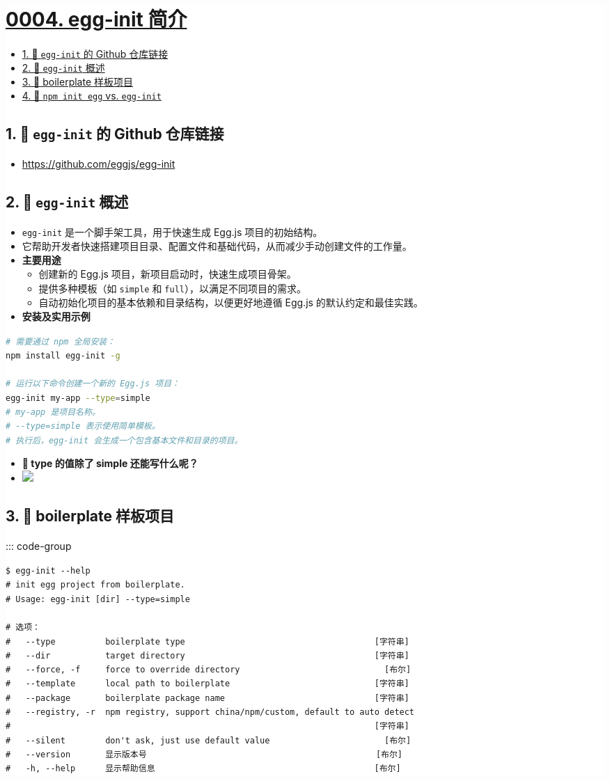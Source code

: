 # [0004. egg-init 简介](https://github.com/Tdahuyou/TNotes.egg/tree/main/notes/0004.%20egg-init%20%E7%AE%80%E4%BB%8B)


- [1. 🔗 `egg-init` 的 Github 仓库链接](#1--egg-init-的-github-仓库链接)
- [2. 📒 `egg-init` 概述](#2--egg-init-概述)
- [3. 📒 boilerplate 样板项目](#3--boilerplate-样板项目)
- [4. 📒 `npm init egg` vs. `egg-init`](#4--npm-init-egg-vs-egg-init)


## 1. 🔗 `egg-init` 的 Github 仓库链接

- https://github.com/eggjs/egg-init

## 2. 📒 `egg-init` 概述

- `egg-init` 是一个脚手架工具，用于快速生成 Egg.js 项目的初始结构。
- 它帮助开发者快速搭建项目目录、配置文件和基础代码，从而减少手动创建文件的工作量。
- **主要用途**
  - 创建新的 Egg.js 项目，新项目启动时，快速生成项目骨架。
  - 提供多种模板（如 `simple` 和 `full`），以满足不同项目的需求。
  - 自动初始化项目的基本依赖和目录结构，以便更好地遵循 Egg.js 的默认约定和最佳实践。
- **安装及实用示例**

```bash
# 需要通过 npm 全局安装：
npm install egg-init -g

# 运行以下命令创建一个新的 Egg.js 项目：
egg-init my-app --type=simple
# my-app 是项目名称。
# --type=simple 表示使用简单模板。
# 执行后，egg-init 会生成一个包含基本文件和目录的项目。
```

- **🤔 type 的值除了 simple 还能写什么呢？**
- ![](https://cdn.jsdelivr.net/gh/Tdahuyou/imgs@main/2025-03-08-09-57-27.png)

## 3. 📒 boilerplate 样板项目

::: code-group

```bash{6}
$ egg-init --help
# init egg project from boilerplate.
# Usage: egg-init [dir] --type=simple

# 选项：
#   --type          boilerplate type                                      [字符串]
#   --dir           target directory                                      [字符串]
#   --force, -f     force to override directory                             [布尔]
#   --template      local path to boilerplate                             [字符串]
#   --package       boilerplate package name                              [字符串]
#   --registry, -r  npm registry, support china/npm/custom, default to auto detect
#                                                                         [字符串]
#   --silent        don't ask, just use default value                       [布尔]
#   --version       显示版本号                                              [布尔]
#   -h, --help      显示帮助信息                                            [布尔]
```
